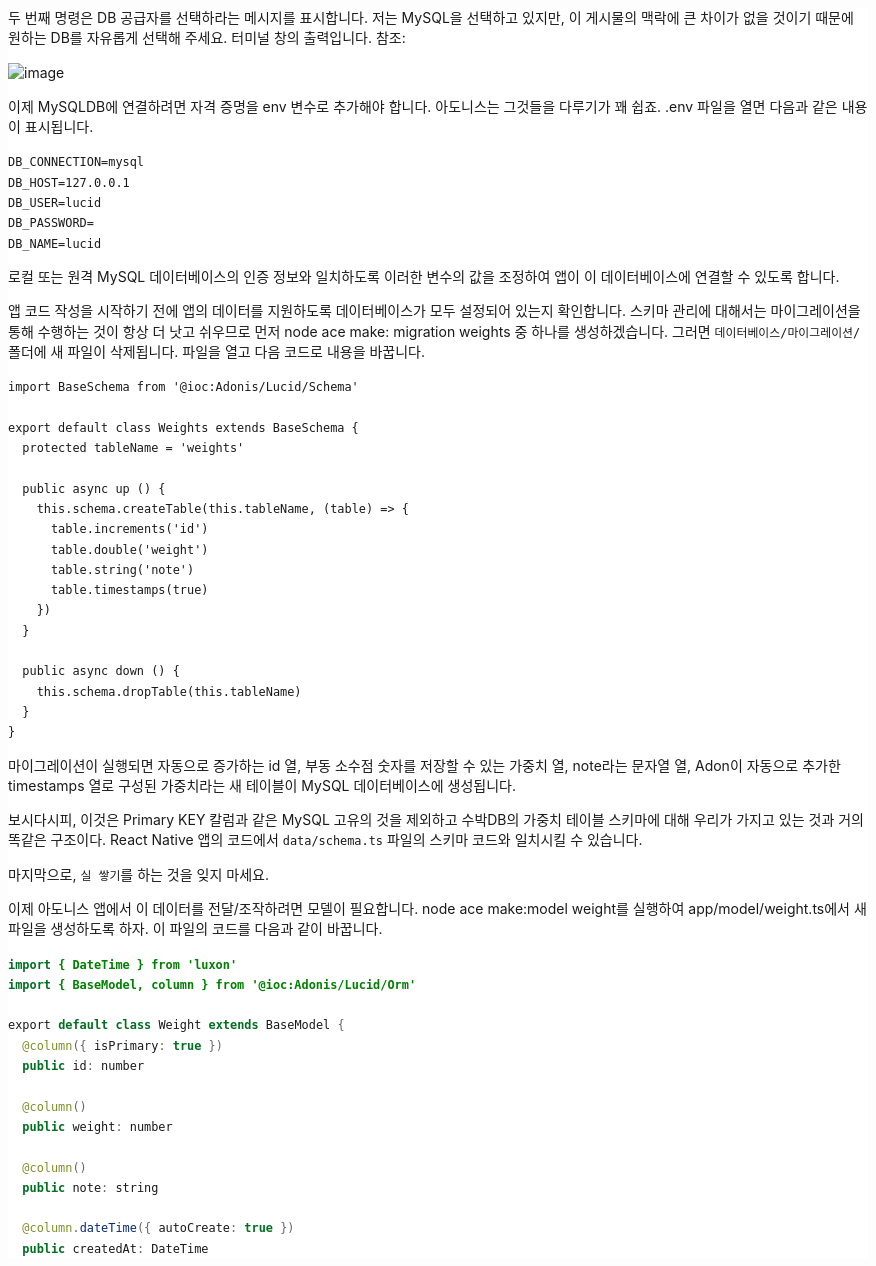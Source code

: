 두 번째 명령은 DB 공급자를 선택하라는 메시지를 표시합니다. 저는 MySQL을 선택하고 있지만, 이 게시물의 맥락에 큰 차이가 없을 것이기 때문에 원하는 DB를 자유롭게 선택해 주세요. 터미널 창의 출력입니다. 참조:

![image](https://i1.wp.com/blog.logrocket.com/wp-content/uploads/2020/12/choosing-mysql-db-provider.png?resize=730%2C164&ssl=1)

이제 MySQLDB에 연결하려면 자격 증명을 env 변수로 추가해야 합니다. 아도니스는 그것들을 다루기가 꽤 쉽죠. .env 파일을 열면 다음과 같은 내용이 표시됩니다.

```undefined
DB_CONNECTION=mysql
DB_HOST=127.0.0.1
DB_USER=lucid
DB_PASSWORD=
DB_NAME=lucid
```

로컬 또는 원격 MySQL 데이터베이스의 인증 정보와 일치하도록 이러한 변수의 값을 조정하여 앱이 이 데이터베이스에 연결할 수 있도록 합니다.

앱 코드 작성을 시작하기 전에 앱의 데이터를 지원하도록 데이터베이스가 모두 설정되어 있는지 확인합니다. 스키마 관리에 대해서는 마이그레이션을 통해 수행하는 것이 항상 더 낫고 쉬우므로 먼저 node ace make: migration weights 중 하나를 생성하겠습니다. 그러면 `데이터베이스/마이그레이션/` 폴더에 새 파일이 삭제됩니다. 파일을 열고 다음 코드로 내용을 바꿉니다.

```undefined
import BaseSchema from '@ioc:Adonis/Lucid/Schema'

export default class Weights extends BaseSchema {
  protected tableName = 'weights'

  public async up () {
    this.schema.createTable(this.tableName, (table) => {
      table.increments('id')
      table.double('weight')
      table.string('note')
      table.timestamps(true)
    })
  }

  public async down () {
    this.schema.dropTable(this.tableName)
  }
}
```

마이그레이션이 실행되면 자동으로 증가하는 id 열, 부동 소수점 숫자를 저장할 수 있는 가중치 열, note라는 문자열 열, Adon이 자동으로 추가한 timestamps 열로 구성된 가중치라는 새 테이블이 MySQL 데이터베이스에 생성됩니다.

보시다시피, 이것은 Primary KEY 칼럼과 같은 MySQL 고유의 것을 제외하고 수박DB의 가중치 테이블 스키마에 대해 우리가 가지고 있는 것과 거의 똑같은 구조이다. React Native 앱의 코드에서 `data/schema.ts` 파일의 스키마 코드와 일치시킬 수 있습니다.

마지막으로, `실 쌓기`를 하는 것을 잊지 마세요.

이제 아도니스 앱에서 이 데이터를 전달/조작하려면 모델이 필요합니다. node ace make:model weight를 실행하여 app/model/weight.ts에서 새 파일을 생성하도록 하자. 이 파일의 코드를 다음과 같이 바꿉니다.

```java
import { DateTime } from 'luxon'
import { BaseModel, column } from '@ioc:Adonis/Lucid/Orm'

export default class Weight extends BaseModel {
  @column({ isPrimary: true })
  public id: number

  @column()
  public weight: number

  @column()
  public note: string

  @column.dateTime({ autoCreate: true })
  public createdAt: DateTime
```